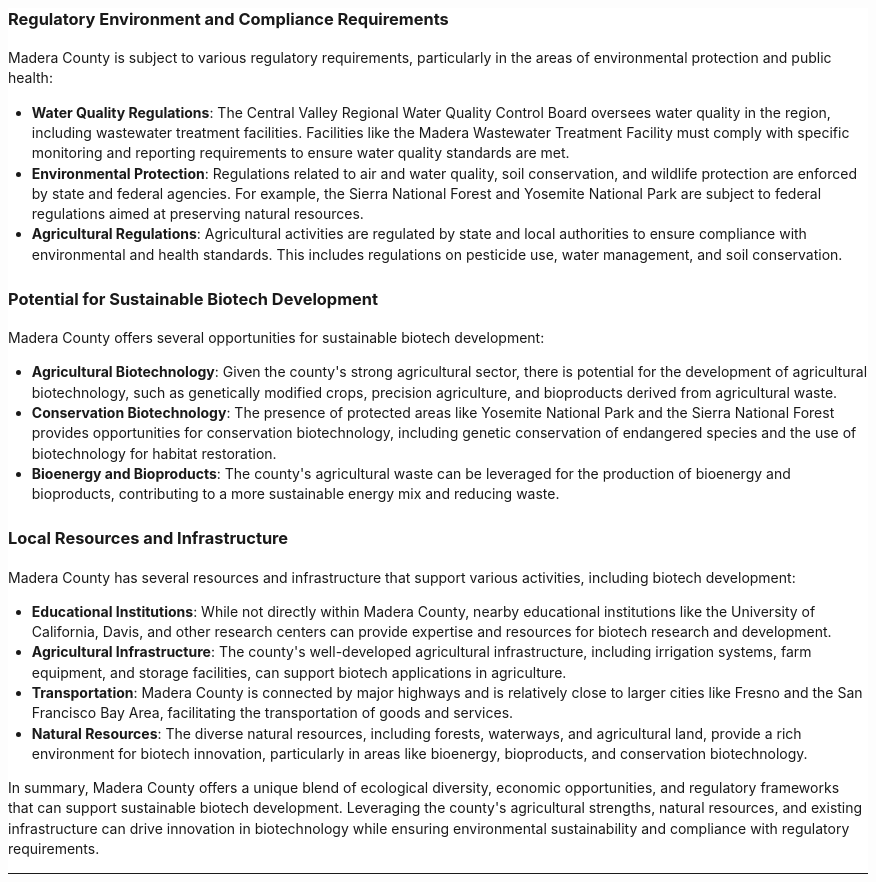 ### Regulatory Environment and Compliance Requirements

Madera County is subject to various regulatory requirements, particularly in the areas of environmental protection and public health:

- **Water Quality Regulations**: The Central Valley Regional Water Quality Control Board oversees water quality in the region, including wastewater treatment facilities. Facilities like the Madera Wastewater Treatment Facility must comply with specific monitoring and reporting requirements to ensure water quality standards are met.
- **Environmental Protection**: Regulations related to air and water quality, soil conservation, and wildlife protection are enforced by state and federal agencies. For example, the Sierra National Forest and Yosemite National Park are subject to federal regulations aimed at preserving natural resources.
- **Agricultural Regulations**: Agricultural activities are regulated by state and local authorities to ensure compliance with environmental and health standards. This includes regulations on pesticide use, water management, and soil conservation.

### Potential for Sustainable Biotech Development

Madera County offers several opportunities for sustainable biotech development:

- **Agricultural Biotechnology**: Given the county's strong agricultural sector, there is potential for the development of agricultural biotechnology, such as genetically modified crops, precision agriculture, and bioproducts derived from agricultural waste.
- **Conservation Biotechnology**: The presence of protected areas like Yosemite National Park and the Sierra National Forest provides opportunities for conservation biotechnology, including genetic conservation of endangered species and the use of biotechnology for habitat restoration.
- **Bioenergy and Bioproducts**: The county's agricultural waste can be leveraged for the production of bioenergy and bioproducts, contributing to a more sustainable energy mix and reducing waste.

### Local Resources and Infrastructure

Madera County has several resources and infrastructure that support various activities, including biotech development:

- **Educational Institutions**: While not directly within Madera County, nearby educational institutions like the University of California, Davis, and other research centers can provide expertise and resources for biotech research and development.
- **Agricultural Infrastructure**: The county's well-developed agricultural infrastructure, including irrigation systems, farm equipment, and storage facilities, can support biotech applications in agriculture.
- **Transportation**: Madera County is connected by major highways and is relatively close to larger cities like Fresno and the San Francisco Bay Area, facilitating the transportation of goods and services.
- **Natural Resources**: The diverse natural resources, including forests, waterways, and agricultural land, provide a rich environment for biotech innovation, particularly in areas like bioenergy, bioproducts, and conservation biotechnology.

In summary, Madera County offers a unique blend of ecological diversity, economic opportunities, and regulatory frameworks that can support sustainable biotech development. Leveraging the county's agricultural strengths, natural resources, and existing infrastructure can drive innovation in biotechnology while ensuring environmental sustainability and compliance with regulatory requirements.

---

